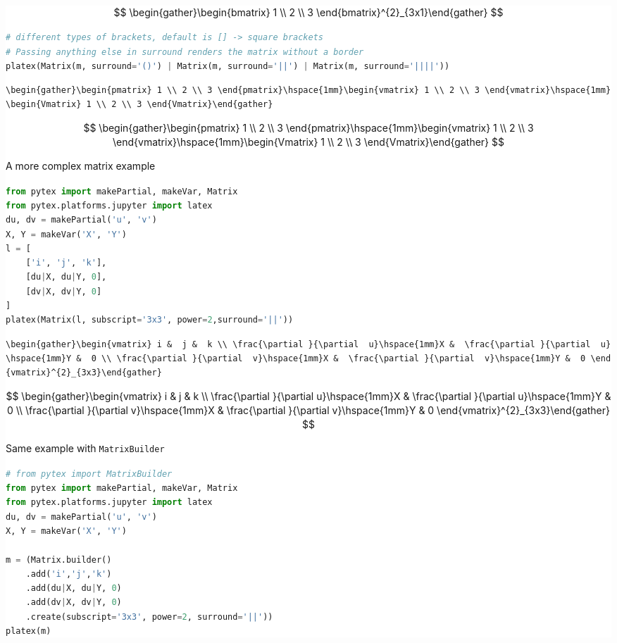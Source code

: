 
$$  \begin{gather}\begin{bmatrix} 1 \\ 2 \\ 3 \end{bmatrix}^{2}_{3x1}\end{gather} $$


```python
# different types of brackets, default is [] -> square brackets
# Passing anything else in surround renders the matrix without a border
platex(Matrix(m, surround='()') | Matrix(m, surround='||') | Matrix(m, surround='||||'))
```

    \begin{gather}\begin{pmatrix} 1 \\ 2 \\ 3 \end{pmatrix}\hspace{1mm}\begin{vmatrix} 1 \\ 2 \\ 3 \end{vmatrix}\hspace{1mm}\begin{Vmatrix} 1 \\ 2 \\ 3 \end{Vmatrix}\end{gather}


$$ \begin{gather}\begin{pmatrix} 1 \\ 2 \\ 3 \end{pmatrix}\hspace{1mm}\begin{vmatrix} 1 \\ 2 \\ 3 \end{vmatrix}\hspace{1mm}\begin{Vmatrix} 1 \\ 2 \\ 3 \end{Vmatrix}\end{gather} $$

A more complex matrix example


```python
from pytex import makePartial, makeVar, Matrix
from pytex.platforms.jupyter import latex
du, dv = makePartial('u', 'v')
X, Y = makeVar('X', 'Y')
l = [
    ['i', 'j', 'k'],
    [du|X, du|Y, 0],
    [dv|X, dv|Y, 0]
]
platex(Matrix(l, subscript='3x3', power=2,surround='||'))
```

    \begin{gather}\begin{vmatrix} i &  j &  k \\ \frac{\partial }{\partial  u}\hspace{1mm}X &  \frac{\partial }{\partial  u}\hspace{1mm}Y &  0 \\ \frac{\partial }{\partial  v}\hspace{1mm}X &  \frac{\partial }{\partial  v}\hspace{1mm}Y &  0 \end{vmatrix}^{2}_{3x3}\end{gather}


$$ \begin{gather}\begin{vmatrix} i &  j &  k \\ \frac{\partial }{\partial  u}\hspace{1mm}X &  \frac{\partial }{\partial  u}\hspace{1mm}Y &  0 \\ \frac{\partial }{\partial  v}\hspace{1mm}X &  \frac{\partial }{\partial  v}\hspace{1mm}Y &  0 \end{vmatrix}^{2}_{3x3}\end{gather} $$

Same example with `MatrixBuilder`


```python
# from pytex import MatrixBuilder
from pytex import makePartial, makeVar, Matrix
from pytex.platforms.jupyter import latex
du, dv = makePartial('u', 'v')
X, Y = makeVar('X', 'Y')

m = (Matrix.builder()
    .add('i','j','k')
    .add(du|X, du|Y, 0)
    .add(dv|X, dv|Y, 0)
    .create(subscript='3x3', power=2, surround='||'))
platex(m)
```
